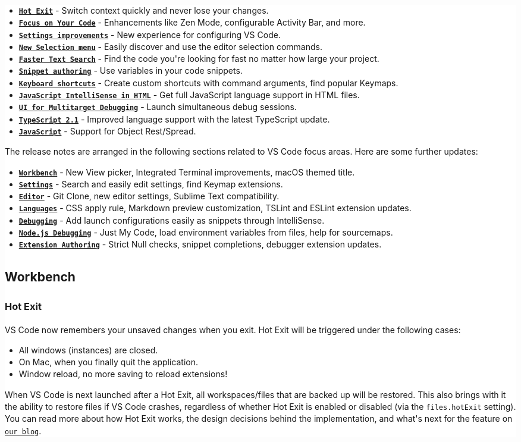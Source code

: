 - **[`Hot Exit`](#hot-exit)** - Switch context quickly and never lose your
  changes.
- **[`Focus on Your Code`](#focus-on-your-code)** - Enhancements like Zen Mode,
  configurable Activity Bar, and more.
- **[`Settings improvements`](#settings)** - New experience for configuring VS
  Code.
- **[`New Selection menu`](#selection-menu)** - Easily discover and use the
  editor selection commands.
- **[`Faster Text Search`](#text-search-performance)** - Find the code you're
  looking for fast no matter how large your project.
- **[`Snippet authoring`](#snippets)** - Use variables in your code snippets.
- **[`Keyboard shortcuts`](#keyboard-shortcuts)** - Create custom shortcuts with
  command arguments, find popular Keymaps.
- **[`JavaScript IntelliSense in HTML`](#javascript-language-support-in-html)** -
  Get full JavaScript language support in HTML files.
- **[`UI for Multitarget Debugging`](#multitarget-debugging)** - Launch
  simultaneous debug sessions.
- **[`TypeScript 2.1`](#typescript-update)** - Improved language support with
  the latest TypeScript update.
- **[`JavaScript`](#javascript)** - Support for Object Rest/Spread.

The release notes are arranged in the following sections related to VS Code
focus areas. Here are some further updates:

- **[`Workbench`](#workbench)** - New View picker, Integrated Terminal
  improvements, macOS themed title.
- **[`Settings`](#settings)** - Search and easily edit settings, find Keymap
  extensions.
- **[`Editor`](#editor)** - Git Clone, new editor settings, Sublime Text
  compatibility.
- **[`Languages`](#languages)** - CSS apply rule, Markdown preview
  customization, TSLint and ESLint extension updates.
- **[`Debugging`](#debugging)** - Add launch configurations easily as snippets
  through IntelliSense.
- **[`Node.js Debugging`](#node-debugging)** - Just My Code, load environment
  variables from files, help for sourcemaps.
- **[`Extension Authoring`](#extension-authoring)** - Strict Null checks,
  snippet completions, debugger extension updates.

## Workbench

### Hot Exit

VS Code now remembers your unsaved changes when you exit. Hot Exit will be
triggered under the following cases:

- All windows (instances) are closed.
- On Mac, when you finally quit the application.
- Window reload, no more saving to reload extensions!

When VS Code is next launched after a Hot Exit, all workspaces/files that are
backed up will be restored. This also brings with it the ability to restore
files if VS Code crashes, regardless of whether Hot Exit is enabled or disabled
(via the `files.hotExit` setting). You can read more about how Hot Exit works,
the design decisions behind the implementation, and what's next for the feature
on
[`our blog`](https://code.visualstudio.com/blogs/2016/11/30/hot-exit-in-insiders).
